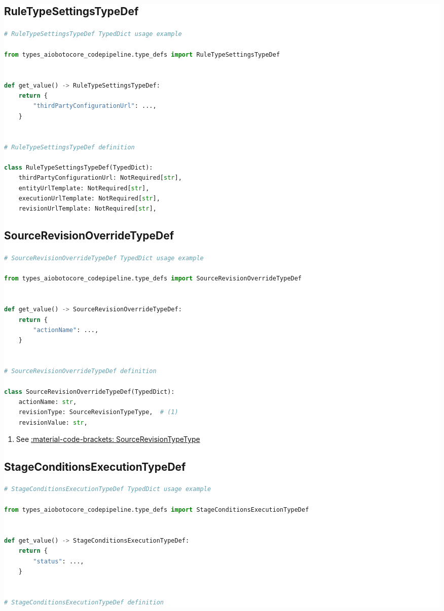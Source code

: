 
## RuleTypeSettingsTypeDef

```python
# RuleTypeSettingsTypeDef TypedDict usage example

from types_aiobotocore_codepipeline.type_defs import RuleTypeSettingsTypeDef


def get_value() -> RuleTypeSettingsTypeDef:
    return {
        "thirdPartyConfigurationUrl": ...,
    }


# RuleTypeSettingsTypeDef definition

class RuleTypeSettingsTypeDef(TypedDict):
    thirdPartyConfigurationUrl: NotRequired[str],
    entityUrlTemplate: NotRequired[str],
    executionUrlTemplate: NotRequired[str],
    revisionUrlTemplate: NotRequired[str],
```


## SourceRevisionOverrideTypeDef

```python
# SourceRevisionOverrideTypeDef TypedDict usage example

from types_aiobotocore_codepipeline.type_defs import SourceRevisionOverrideTypeDef


def get_value() -> SourceRevisionOverrideTypeDef:
    return {
        "actionName": ...,
    }


# SourceRevisionOverrideTypeDef definition

class SourceRevisionOverrideTypeDef(TypedDict):
    actionName: str,
    revisionType: SourceRevisionTypeType,  # (1)
    revisionValue: str,
```

1. See [:material-code-brackets: SourceRevisionTypeType](./literals.md#sourcerevisiontypetype)

## StageConditionsExecutionTypeDef

```python
# StageConditionsExecutionTypeDef TypedDict usage example

from types_aiobotocore_codepipeline.type_defs import StageConditionsExecutionTypeDef


def get_value() -> StageConditionsExecutionTypeDef:
    return {
        "status": ...,
    }


# StageConditionsExecutionTypeDef definition

```